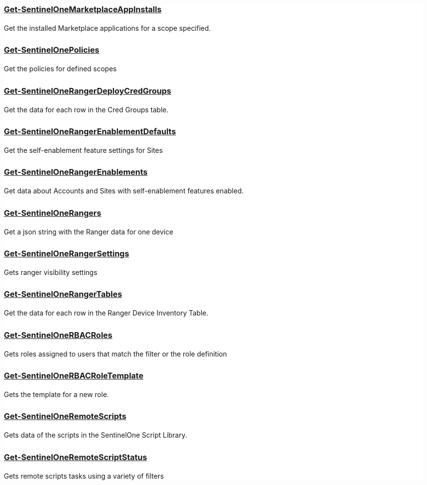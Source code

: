 ### [Get-SentinelOneMarketplaceAppInstalls](site/Marketplace/Get-SentinelOneMarketplaceAppInstalls.md)
Get the installed Marketplace applications for a scope specified.

### [Get-SentinelOnePolicies](site/Policies/Get-SentinelOnePolicies.md)
Get the policies for defined scopes

### [Get-SentinelOneRangerDeployCredGroups](site/RangerDeploy/Get-SentinelOneRangerDeployCredGroups.md)
Get the data for each row in the Cred Groups table.

### [Get-SentinelOneRangerEnablementDefaults](site/RangerSelfEnablement/Get-SentinelOneRangerEnablementDefaults.md)
Get the self-enablement feature settings for Sites

### [Get-SentinelOneRangerEnablements](site/RangerSelfEnablement/Get-SentinelOneRangerEnablements.md)
Get data about Accounts and Sites with self-enablement features enabled.

### [Get-SentinelOneRangers](site/Ranger/Get-SentinelOneRangers.md)
Get a json string with the Ranger data for one device

### [Get-SentinelOneRangerSettings](site/Ranger/Get-SentinelOneRangerSettings.md)
Gets ranger visibility settings

### [Get-SentinelOneRangerTables](site/Ranger/Get-SentinelOneRangerTables.md)
Get the data for each row in the Ranger Device Inventory Table.

### [Get-SentinelOneRBACRoles](site/RBAC/Get-SentinelOneRBACRoles.md)
Gets roles assigned to users that match the filter or the role definition

### [Get-SentinelOneRBACRoleTemplate](site/RBAC/Get-SentinelOneRBACRoleTemplate.md)
Gets the template for a new role.

### [Get-SentinelOneRemoteScripts](site/RemoteScriptOrchestration/Get-SentinelOneRemoteScripts.md)
Gets data of the scripts in the SentinelOne Script Library.

### [Get-SentinelOneRemoteScriptStatus](site/RemoteScriptOrchestration/Get-SentinelOneRemoteScriptStatus.md)
Gets remote scripts tasks using a variety of filters
